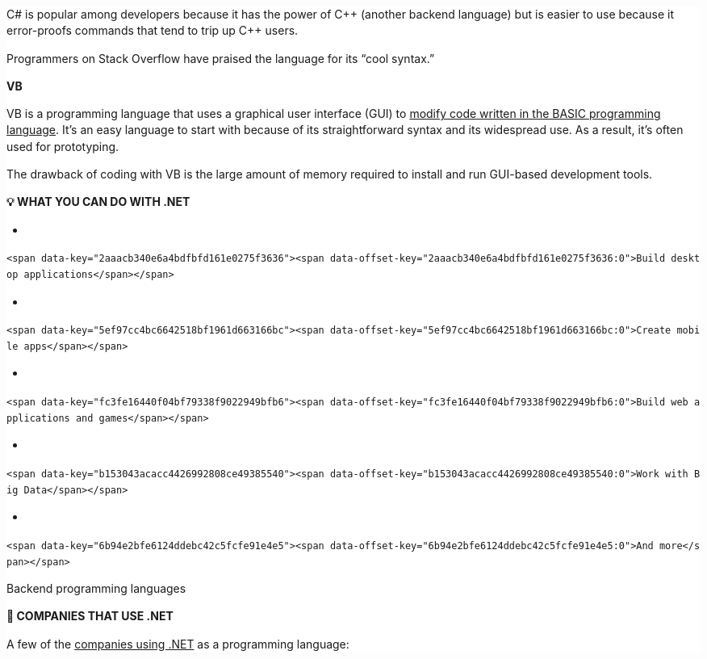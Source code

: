 <span data-key="bcb5d1728b374bbcbece66602cc8b46d"><span data-offset-key="bcb5d1728b374bbcbece66602cc8b46d:0">C\# is popular among developers because it has the power of C++ (another backend language) but is easier to use because it error-proofs commands that tend to trip up C++ users.</span></span>

<span data-key="bdf43cae6c34401886cd8d471801cadd"><span data-offset-key="bdf43cae6c34401886cd8d471801cadd:0">Programmers on Stack Overflow have praised the language for its “cool syntax.”</span></span>

<span data-key="720157f6aca94be38dfe3ca807392d70">**VB**</span>

<span data-key="a393fdd276ec45c69f14a7d84c03ab7b"><span data-offset-key="a393fdd276ec45c69f14a7d84c03ab7b:0">VB is a programming language that uses a graphical user interface (GUI) to </span></span><a href="https://searchwindevelopment.techtarget.com/definition/Visual-Basic" class="css-4rbku5 css-1dbjc4n r-1loqt21 r-1471scf r-1otgn73 r-1i6wzkk r-lrvibr"><span data-key="bb430bd58e4544d3bd552c17d203903b" data-rnw-int-class="nearest_260-6010_262-6011-240__"><span data-key="ddf6b9de37f940ba91f2709a71054102"><span data-offset-key="ddf6b9de37f940ba91f2709a71054102:0">modify code written in the BASIC programming language</span></span></span></a><span data-key="b1305c83bafc48fdac59bfddb0b6ae45"><span data-offset-key="b1305c83bafc48fdac59bfddb0b6ae45:0">. It’s an easy language to start with because of its straightforward syntax and its widespread use. As a result, it’s often used for prototyping.</span></span>

<span data-key="79c1f8ec41cc4ec2a17abf0970d6f757"><span data-offset-key="79c1f8ec41cc4ec2a17abf0970d6f757:0">The drawback of coding with VB is the large amount of memory required to install and run GUI-based development tools.</span></span>

<span data-key="6c42863fbacc427f9a265ab1cb6ed803">**💡 WHAT YOU CAN DO WITH .NET**</span>

-   

    <span data-key="2aaacb340e6a4bdfbfd161e0275f3636"><span data-offset-key="2aaacb340e6a4bdfbfd161e0275f3636:0">Build desktop applications</span></span>

-   

    <span data-key="5ef97cc4bc6642518bf1961d663166bc"><span data-offset-key="5ef97cc4bc6642518bf1961d663166bc:0">Create mobile apps</span></span>

-   

    <span data-key="fc3fe16440f04bf79338f9022949bfb6"><span data-offset-key="fc3fe16440f04bf79338f9022949bfb6:0">Build web applications and games</span></span>

-   

    <span data-key="b153043acacc4426992808ce49385540"><span data-offset-key="b153043acacc4426992808ce49385540:0">Work with Big Data</span></span>

-   

    <span data-key="6b94e2bfe6124ddebc42c5fcfe91e4e5"><span data-offset-key="6b94e2bfe6124ddebc42c5fcfe91e4e5:0">And more</span></span>

<span data-key="e789168bbd2c4e888a0dd6a6d999aeb1"><span data-offset-key="e789168bbd2c4e888a0dd6a6d999aeb1:0">Backend programming languages</span></span>

<span data-key="0981e850015d488bb0034c4e93ab79b2">**💼 COMPANIES THAT USE .NET**</span>

<span data-key="726945eb6ba04d788feb51e61d987d47"><span data-offset-key="726945eb6ba04d788feb51e61d987d47:0">A few of the </span></span><a href="https://stackshare.io/dot-net" class="css-4rbku5 css-1dbjc4n r-1loqt21 r-1471scf r-1otgn73 r-1i6wzkk r-lrvibr"><span data-key="ff828cea204a4ae8a7002bde8762957b" data-rnw-int-class="nearest_260-6010_262-6011-240__"><span data-key="9657ee389c214b829c0a5a1443598518"><span data-offset-key="9657ee389c214b829c0a5a1443598518:0">companies using .NET</span></span></span></a><span data-key="c1655191ebbc4fe199d7c252592c5172"><span data-offset-key="c1655191ebbc4fe199d7c252592c5172:0"> as a programming language:</span></span>
